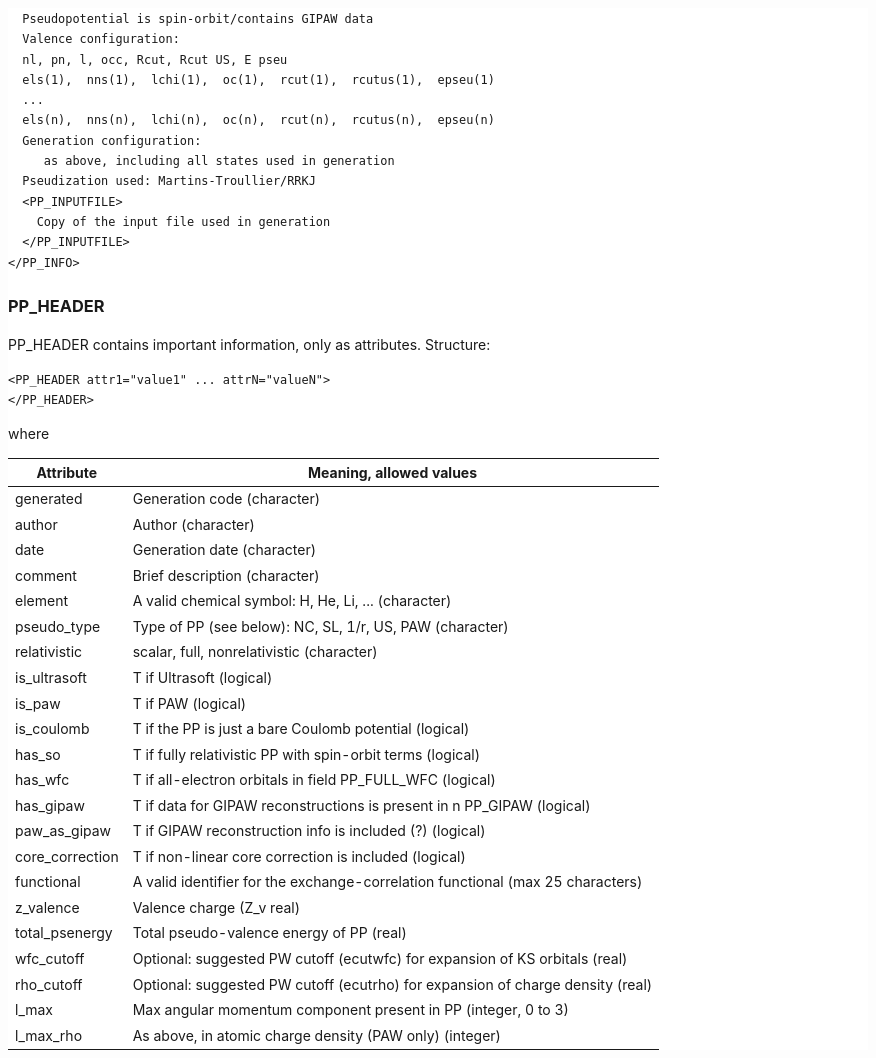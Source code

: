 ```
  Pseudopotential is spin-orbit/contains GIPAW data
  Valence configuration:
  nl, pn, l, occ, Rcut, Rcut US, E pseu
  els(1),  nns(1),  lchi(1),  oc(1),  rcut(1),  rcutus(1),  epseu(1)
  ...
  els(n),  nns(n),  lchi(n),  oc(n),  rcut(n),  rcutus(n),  epseu(n)
  Generation configuration:
     as above, including all states used in generation
  Pseudization used: Martins-Troullier/RRKJ
  <PP_INPUTFILE>
    Copy of the input file used in generation
  </PP_INPUTFILE>
</PP_INFO>
```

### PP_HEADER

PP_HEADER contains important information, only as attributes. Structure:

```
<PP_HEADER attr1="value1" ... attrN="valueN">
</PP_HEADER>
```
where

| Attribute       | Meaning, allowed values |
| ---             | ---                    |
| generated       | Generation code (character) | 
| author          | Author (character)          | 
| date            | Generation date (character) | 
| comment         | Brief description (character)| 
| element         | A valid chemical symbol: H, He, Li, ... (character)| 
| pseudo_type     | Type of PP (see below): NC, SL, 1/r, US, PAW (character)|
| relativistic    | scalar, full, nonrelativistic (character)| 
| is_ultrasoft    | T if Ultrasoft (logical) |
| is_paw          | T if PAW       (logical) |
| is_coulomb      | T if the PP is just a bare Coulomb potential (logical) |
| has_so          | T if fully relativistic PP with spin-orbit terms (logical) |
| has_wfc         | T if all-electron orbitals in field PP_FULL_WFC (logical) |
| has_gipaw       | T if data for GIPAW reconstructions is present in n PP_GIPAW (logical) |
| paw_as_gipaw    | T if GIPAW reconstruction info is included (?) (logical) |
| core_correction | T if non-linear core correction is included (logical)  |
| functional      | A valid identifier for the exchange-correlation functional (max 25 characters) |
| z_valence       | Valence charge (Z_v real) |
| total_psenergy  | Total pseudo-valence energy of PP (real)|
| wfc_cutoff      | Optional: suggested PW cutoff (ecutwfc) for expansion of KS orbitals (real)|
| rho_cutoff      | Optional: suggested PW cutoff (ecutrho) for expansion of charge density (real)|
| l_max           | Max angular momentum component present in PP (integer, 0 to 3) |
| l_max_rho       | As above, in atomic charge density (PAW only) (integer) |